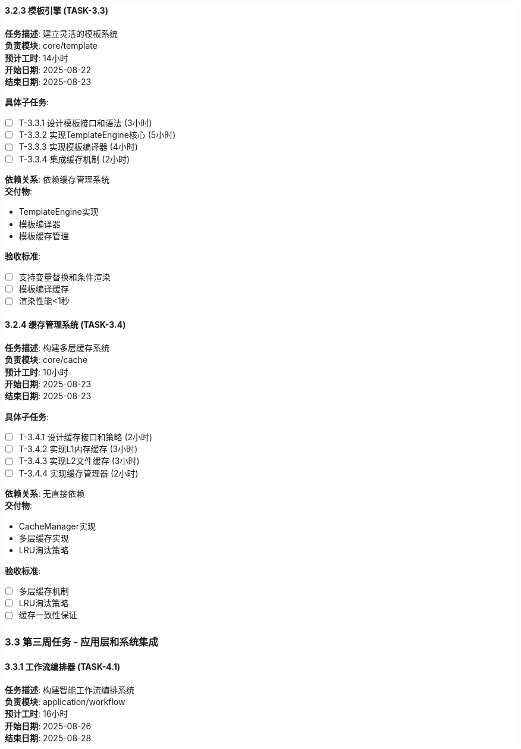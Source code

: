 #### 3.2.3 模板引擎 (TASK-3.3)

**任务描述**: 建立灵活的模板系统  
**负责模块**: core/template  
**预计工时**: 14小时  
**开始日期**: 2025-08-22  
**结束日期**: 2025-08-23  

**具体子任务**:
- [ ] T-3.3.1 设计模板接口和语法 (3小时)
- [ ] T-3.3.2 实现TemplateEngine核心 (5小时)
- [ ] T-3.3.3 实现模板编译器 (4小时)
- [ ] T-3.3.4 集成缓存机制 (2小时)

**依赖关系**: 依赖缓存管理系统  
**交付物**:
- TemplateEngine实现
- 模板编译器
- 模板缓存管理

**验收标准**:
- [ ] 支持变量替换和条件渲染
- [ ] 模板编译缓存
- [ ] 渲染性能<1秒

#### 3.2.4 缓存管理系统 (TASK-3.4)

**任务描述**: 构建多层缓存系统  
**负责模块**: core/cache  
**预计工时**: 10小时  
**开始日期**: 2025-08-23  
**结束日期**: 2025-08-23  

**具体子任务**:
- [ ] T-3.4.1 设计缓存接口和策略 (2小时)
- [ ] T-3.4.2 实现L1内存缓存 (3小时)
- [ ] T-3.4.3 实现L2文件缓存 (3小时)
- [ ] T-3.4.4 实现缓存管理器 (2小时)

**依赖关系**: 无直接依赖  
**交付物**:
- CacheManager实现
- 多层缓存实现
- LRU淘汰策略

**验收标准**:
- [ ] 多层缓存机制
- [ ] LRU淘汰策略
- [ ] 缓存一致性保证

### 3.3 第三周任务 - 应用层和系统集成

#### 3.3.1 工作流编排器 (TASK-4.1)

**任务描述**: 构建智能工作流编排系统  
**负责模块**: application/workflow  
**预计工时**: 16小时  
**开始日期**: 2025-08-26  
**结束日期**: 2025-08-28  
